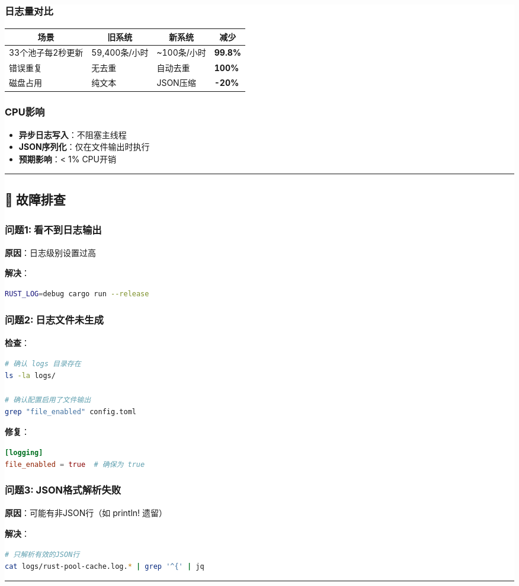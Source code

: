### 日志量对比

| 场景 | 旧系统 | 新系统 | 减少 |
|-----|--------|--------|------|
| 33个池子每2秒更新 | 59,400条/小时 | ~100条/小时 | **99.8%** |
| 错误重复 | 无去重 | 自动去重 | **100%** |
| 磁盘占用 | 纯文本 | JSON压缩 | **-20%** |

### CPU影响

- **异步日志写入**：不阻塞主线程
- **JSON序列化**：仅在文件输出时执行
- **预期影响**：< 1% CPU开销

---

## 🐛 故障排查

### 问题1: 看不到日志输出

**原因**：日志级别设置过高

**解决**：
```bash
RUST_LOG=debug cargo run --release
```

### 问题2: 日志文件未生成

**检查**：
```bash
# 确认 logs 目录存在
ls -la logs/

# 确认配置启用了文件输出
grep "file_enabled" config.toml
```

**修复**：
```toml
[logging]
file_enabled = true  # 确保为 true
```

### 问题3: JSON格式解析失败

**原因**：可能有非JSON行（如 println! 遗留）

**解决**：
```bash
# 只解析有效的JSON行
cat logs/rust-pool-cache.log.* | grep '^{' | jq
```

---